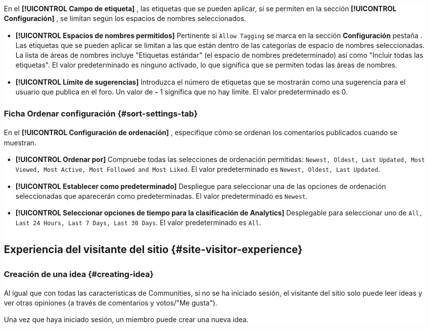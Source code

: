 En el **[!UICONTROL Campo de etiqueta]** , las etiquetas que se pueden aplicar, si se permiten en la sección **[!UICONTROL Configuración]** , se limitan según los espacios de nombres seleccionados.

* **[!UICONTROL Espacios de nombres permitidos]**
Pertinente si 
`Allow Tagging` se marca en la sección **Configuración** pestaña . Las etiquetas que se pueden aplicar se limitan a las que están dentro de las categorías de espacio de nombres seleccionadas. La lista de áreas de nombres incluye &quot;Etiquetas estándar&quot; (el espacio de nombres predeterminado) así como &quot;Incluir todas las etiquetas&quot;. El valor predeterminado es ninguno activado, lo que significa que se permiten todas las áreas de nombres.

* **[!UICONTROL Límite de sugerencias]**
Introduzca el número de etiquetas que se mostrarán como una sugerencia para el usuario que publica en el foro. Un valor de 
**-** 1 significa que no hay límite. El valor predeterminado es 0.

### Ficha Ordenar configuración {#sort-settings-tab}

En el **[!UICONTROL Configuración de ordenación]** , especifique cómo se ordenan los comentarios publicados cuando se muestran.

* **[!UICONTROL Ordenar por]**
Compruebe todas las selecciones de ordenación permitidas: 
`Newest, Oldest, Last Updated, Most Viewed, Most Active, Most Followed and Most Liked`. El valor predeterminado es `Newest, Oldest, Last Updated`.

* **[!UICONTROL Establecer como predeterminado]**
Despliegue para seleccionar una de las opciones de ordenación seleccionadas que aparecerán como predeterminadas. El valor predeterminado es 
`Newest`.

* **[!UICONTROL Seleccionar opciones de tiempo para la clasificación de Analytics]**
Desplegable para seleccionar uno de 
`All, Last 24 Hours, Last 7 Days, Last 30 Days`. El valor predeterminado es `All`.

## Experiencia del visitante del sitio {#site-visitor-experience}

### Creación de una idea {#creating-idea}

Al igual que con todas las características de Communities, si no se ha iniciado sesión, el visitante del sitio solo puede leer ideas y ver otras opiniones (a través de comentarios y votos/&quot;Me gusta&quot;).

Una vez que haya iniciado sesión, un miembro puede crear una nueva idea.
